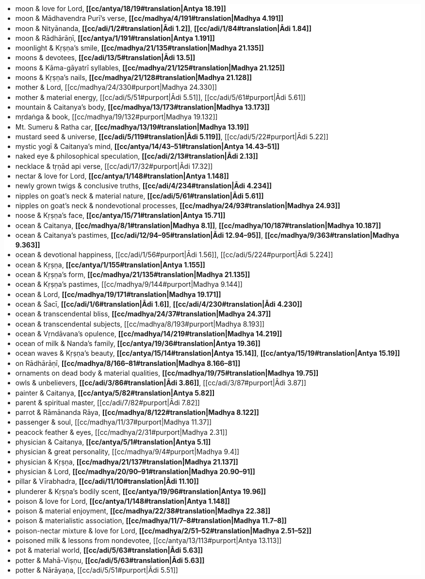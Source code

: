 * moon & love for Lord, **[[cc/antya/18/19#translation|Antya 18.19]]**
* moon & Mādhavendra Purī’s verse, **[[cc/madhya/4/191#translation|Madhya 4.191]]**
* moon & Nityānanda, **[[cc/adi/1/2#translation|Ādi 1.2]]**, **[[cc/adi/1/84#translation|Ādi 1.84]]**
* moon & Rādhārāṇī, **[[cc/antya/1/191#translation|Antya 1.191]]**
* moonlight & Kṛṣṇa’s smile, **[[cc/madhya/21/135#translation|Madhya 21.135]]**
* moons & devotees, **[[cc/adi/13/5#translation|Ādi 13.5]]**
* moons & Kāma-gāyatrī syllables, **[[cc/madhya/21/125#translation|Madhya 21.125]]**
* moons & Kṛṣṇa’s nails, **[[cc/madhya/21/128#translation|Madhya 21.128]]**
* mother & Lord, [[cc/madhya/24/330#purport|Madhya 24.330]]
* mother & material energy, [[cc/adi/5/51#purport|Ādi 5.51]], [[cc/adi/5/61#purport|Ādi 5.61]]
* mountain & Caitanya’s body, **[[cc/madhya/13/173#translation|Madhya 13.173]]**
* mṛdaṅga & book, [[cc/madhya/19/132#purport|Madhya 19.132]]
* Mt. Sumeru & Ratha car, **[[cc/madhya/13/19#translation|Madhya 13.19]]**
* mustard seed & universe, **[[cc/adi/5/119#translation|Ādi 5.119]]**, [[cc/adi/5/22#purport|Ādi 5.22]]
* mystic yogī & Caitanya’s mind, **[[cc/antya/14/43–51#translation|Antya 14.43–51]]**
* naked eye & philosophical speculation, **[[cc/adi/2/13#translation|Ādi 2.13]]**
* necklace & tṛṇād api verse, [[cc/adi/17/32#purport|Ādi 17.32]]
* nectar & love for Lord, **[[cc/antya/1/148#translation|Antya 1.148]]**
* newly grown twigs & conclusive truths, **[[cc/adi/4/234#translation|Ādi 4.234]]**
* nipples on goat’s neck & material nature, **[[cc/adi/5/61#translation|Ādi 5.61]]**
* nipples on goat’s neck & nondevotional processes, **[[cc/madhya/24/93#translation|Madhya 24.93]]**
* noose & Kṛṣṇa’s face, **[[cc/antya/15/71#translation|Antya 15.71]]**
* ocean & Caitanya, **[[cc/madhya/8/1#translation|Madhya 8.1]]**, **[[cc/madhya/10/187#translation|Madhya 10.187]]**
* ocean & Caitanya’s pastimes, **[[cc/adi/12/94–95#translation|Ādi 12.94–95]]**, **[[cc/madhya/9/363#translation|Madhya 9.363]]**
* ocean & devotional happiness, [[cc/adi/1/56#purport|Ādi 1.56]], [[cc/adi/5/224#purport|Ādi 5.224]]
* ocean & Kṛṣṇa, **[[cc/antya/1/155#translation|Antya 1.155]]**
* ocean & Kṛṣṇa’s form, **[[cc/madhya/21/135#translation|Madhya 21.135]]**
* ocean & Kṛṣṇa’s pastimes, [[cc/madhya/9/144#purport|Madhya 9.144]]
* ocean & Lord, **[[cc/madhya/19/171#translation|Madhya 19.171]]**
* ocean & Śacī, **[[cc/adi/1/6#translation|Ādi 1.6]]**, **[[cc/adi/4/230#translation|Ādi 4.230]]**
* ocean & transcendental bliss, **[[cc/madhya/24/37#translation|Madhya 24.37]]**
* ocean & transcendental subjects, [[cc/madhya/8/193#purport|Madhya 8.193]]
* ocean & Vṛndāvana’s opulence, **[[cc/madhya/14/219#translation|Madhya 14.219]]**
* ocean of milk & Nanda’s family, **[[cc/antya/19/36#translation|Antya 19.36]]**
* ocean waves & Kṛṣṇa’s beauty, **[[cc/antya/15/14#translation|Antya 15.14]]**, **[[cc/antya/15/19#translation|Antya 15.19]]**
* on Rādhārāṇī, **[[cc/madhya/8/166–81#translation|Madhya 8.166–81]]**
* ornaments on dead body & material qualities, **[[cc/madhya/19/75#translation|Madhya 19.75]]**
* owls & unbelievers, **[[cc/adi/3/86#translation|Ādi 3.86]]**, [[cc/adi/3/87#purport|Ādi 3.87]]
* painter & Caitanya, **[[cc/antya/5/82#translation|Antya 5.82]]**
* parent & spiritual master, [[cc/adi/7/82#purport|Ādi 7.82]]
* parrot & Rāmānanda Rāya, **[[cc/madhya/8/122#translation|Madhya 8.122]]**
* passenger & soul, [[cc/madhya/11/37#purport|Madhya 11.37]]
* peacock feather & eyes, [[cc/madhya/2/31#purport|Madhya 2.31]]
* physician & Caitanya, **[[cc/antya/5/1#translation|Antya 5.1]]**
* physician & great personality, [[cc/madhya/9/4#purport|Madhya 9.4]]
* physician & Kṛṣṇa, **[[cc/madhya/21/137#translation|Madhya 21.137]]**
* physician & Lord, **[[cc/madhya/20/90–91#translation|Madhya 20.90–91]]**
* pillar & Vīrabhadra, **[[cc/adi/11/10#translation|Ādi 11.10]]**
* plunderer & Kṛṣṇa’s bodily scent, **[[cc/antya/19/96#translation|Antya 19.96]]**
* poison & love for Lord, **[[cc/antya/1/148#translation|Antya 1.148]]**
* poison & material enjoyment, **[[cc/madhya/22/38#translation|Madhya 22.38]]**
* poison & materialistic association, **[[cc/madhya/11/7–8#translation|Madhya 11.7–8]]**
* poison-nectar mixture & love for Lord, **[[cc/madhya/2/51–52#translation|Madhya 2.51–52]]**
* poisoned milk & lessons from nondevotee, [[cc/antya/13/113#purport|Antya 13.113]]
* pot & material world, **[[cc/adi/5/63#translation|Ādi 5.63]]**
* potter & Mahā-Viṣṇu, **[[cc/adi/5/63#translation|Ādi 5.63]]**
* potter & Nārāyaṇa, [[cc/adi/5/51#purport|Ādi 5.51]]